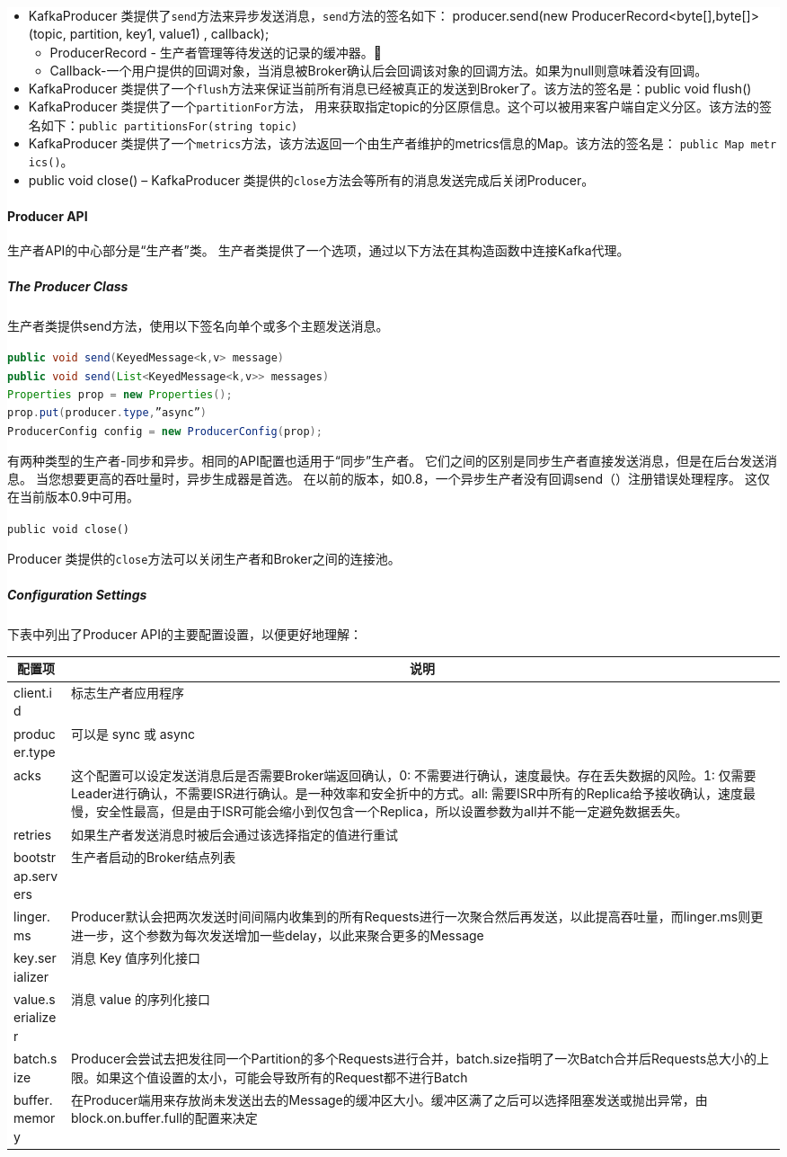 - KafkaProducer 类提供了`send`方法来异步发送消息，`send`方法的签名如下：
        producer.send(new ProducerRecord<byte[],byte[]>(topic, partition, key1, value1) , callback);
    - ProducerRecord - 生产者管理等待发送的记录的缓冲器。􏰂 
    - Callback-一个用户提供的回调对象，当消息被Broker确认后会回调该对象的回调方法。如果为null则意味着没有回调。
- KafkaProducer 类提供了一个`flush`方法来保证当前所有消息已经被真正的发送到Broker了。该方法的签名是：public void flush()
- KafkaProducer 类提供了一个`partitionFor`方法， 用来获取指定topic的分区原信息。这个可以被用来客户端自定义分区。该方法的签名如下：`public partitionsFor(string topic)`
- KafkaProducer 类提供了一个`metrics`方法，该方法返回一个由生产者维护的metrics信息的Map。该方法的签名是： `public Map metrics()`。
- public void close() – KafkaProducer 类提供的`close`方法会等所有的消息发送完成后关闭Producer。

#### Producer API

生产者API的中心部分是“生产者”类。 生产者类提供了一个选项，通过以下方法在其构造函数中连接Kafka代理。

##### The Producer Class

生产者类提供send方法，使用以下签名向单个或多个主题发送消息。

```java
public void send(KeyedMessage<k,v> message)
public void send(List<KeyedMessage<k,v>> messages) 
Properties prop = new Properties();
prop.put(producer.type,”async”)
ProducerConfig config = new ProducerConfig(prop);
```
    
有两种类型的生产者-同步和异步。相同的API配置也适用于“同步”生产者。 它们之间的区别是同步生产者直接发送消息，但是在后台发送消息。 当您想要更高的吞吐量时，异步生成器是首选。 在以前的版本，如0.8，一个异步生产者没有回调send（）注册错误处理程序。 这仅在当前版本0.9中可用。

    public void close()

Producer 类提供的`close`方法可以关闭生产者和Broker之间的连接池。

##### Configuration Settings    

下表中列出了Producer API的主要配置设置，以便更好地理解：

|配置项|说明|
|---|---|
|client.id | 标志生产者应用程序|
|producer.type | 可以是 sync 或 async |
|acks | 这个配置可以设定发送消息后是否需要Broker端返回确认，0: 不需要进行确认，速度最快。存在丢失数据的风险。1: 仅需要Leader进行确认，不需要ISR进行确认。是一种效率和安全折中的方式。all: 需要ISR中所有的Replica给予接收确认，速度最慢，安全性最高，但是由于ISR可能会缩小到仅包含一个Replica，所以设置参数为all并不能一定避免数据丢失。 |
|retries | 如果生产者发送消息时被后会通过该选择指定的值进行重试|
|bootstrap.servers | 生产者启动的Broker结点列表 |
|linger.ms| Producer默认会把两次发送时间间隔内收集到的所有Requests进行一次聚合然后再发送，以此提高吞吐量，而linger.ms则更进一步，这个参数为每次发送增加一些delay，以此来聚合更多的Message |
|key.serializer| 消息 Key 值序列化接口|
|value.serializer| 消息 value 的序列化接口|
|batch.size | Producer会尝试去把发往同一个Partition的多个Requests进行合并，batch.size指明了一次Batch合并后Requests总大小的上限。如果这个值设置的太小，可能会导致所有的Request都不进行Batch |
|buffer.memory| 在Producer端用来存放尚未发送出去的Message的缓冲区大小。缓冲区满了之后可以选择阻塞发送或抛出异常，由block.on.buffer.full的配置来决定 |
